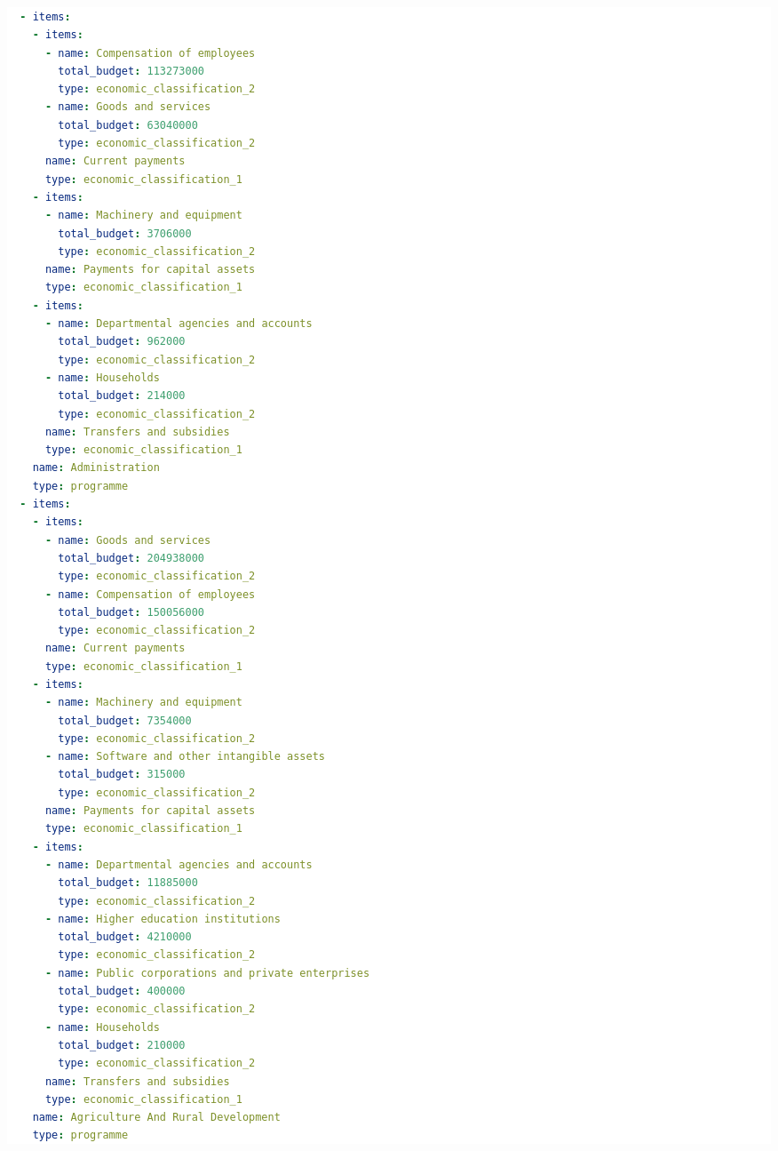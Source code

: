 ```yaml
  - items:
    - items:
      - name: Compensation of employees
        total_budget: 113273000
        type: economic_classification_2
      - name: Goods and services
        total_budget: 63040000
        type: economic_classification_2
      name: Current payments
      type: economic_classification_1
    - items:
      - name: Machinery and equipment
        total_budget: 3706000
        type: economic_classification_2
      name: Payments for capital assets
      type: economic_classification_1
    - items:
      - name: Departmental agencies and accounts
        total_budget: 962000
        type: economic_classification_2
      - name: Households
        total_budget: 214000
        type: economic_classification_2
      name: Transfers and subsidies
      type: economic_classification_1
    name: Administration
    type: programme
  - items:
    - items:
      - name: Goods and services
        total_budget: 204938000
        type: economic_classification_2
      - name: Compensation of employees
        total_budget: 150056000
        type: economic_classification_2
      name: Current payments
      type: economic_classification_1
    - items:
      - name: Machinery and equipment
        total_budget: 7354000
        type: economic_classification_2
      - name: Software and other intangible assets
        total_budget: 315000
        type: economic_classification_2
      name: Payments for capital assets
      type: economic_classification_1
    - items:
      - name: Departmental agencies and accounts
        total_budget: 11885000
        type: economic_classification_2
      - name: Higher education institutions
        total_budget: 4210000
        type: economic_classification_2
      - name: Public corporations and private enterprises
        total_budget: 400000
        type: economic_classification_2
      - name: Households
        total_budget: 210000
        type: economic_classification_2
      name: Transfers and subsidies
      type: economic_classification_1
    name: Agriculture And Rural Development
    type: programme
```